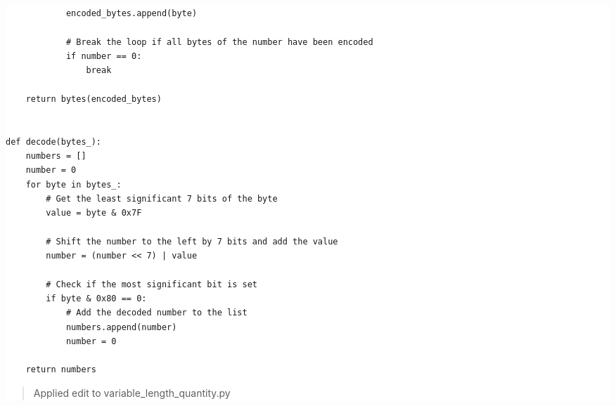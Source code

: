 ```
            encoded_bytes.append(byte)
            
            # Break the loop if all bytes of the number have been encoded
            if number == 0:
                break
    
    return bytes(encoded_bytes)


def decode(bytes_):
    numbers = []
    number = 0
    for byte in bytes_:
        # Get the least significant 7 bits of the byte
        value = byte & 0x7F
        
        # Shift the number to the left by 7 bits and add the value
        number = (number << 7) | value
        
        # Check if the most significant bit is set
        if byte & 0x80 == 0:
            # Add the decoded number to the list
            numbers.append(number)
            number = 0
    
    return numbers
```

> Applied edit to variable_length_quantity.py  
